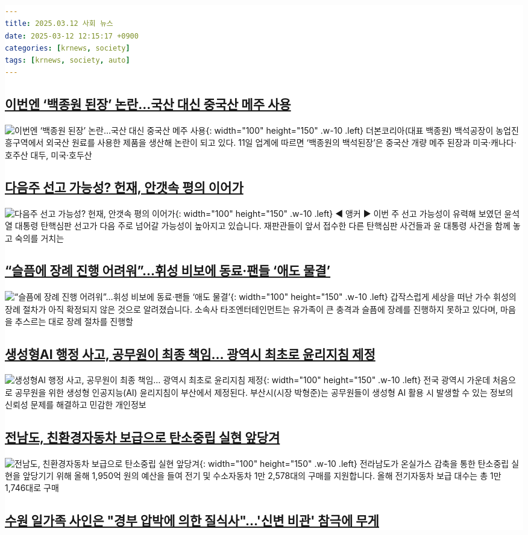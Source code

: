 ```yaml
---
title: 2025.03.12 사회 뉴스
date: 2025-03-12 12:15:17 +0900
categories: [krnews, society]
tags: [krnews, society, auto]
---
```

## [이번엔 ‘백종원 된장’ 논란…국산 대신 중국산 메주 사용](https://n.news.naver.com/mnews/article/020/0003620420)

![이번엔 ‘백종원 된장’ 논란…국산 대신 중국산 메주 사용](https://mimgnews.pstatic.net/image/origin/020/2025/03/11/3620420.jpg?type=nf220_150){: width="100" height="150" .w-10 .left}
더본코리아(대표 백종원) 백석공장이 농업진흥구역에서 외국산 원료를 사용한 제품을 생산해 논란이 되고 있다. 11일 업계에 따르면 ‘백종원의 백석된장’은 중국산 개량 메주 된장과 미국·캐나다·호주산 대두, 미국·호두산

## [다음주 선고 가능성? 헌재, 안갯속 평의 이어가](https://n.news.naver.com/mnews/article/214/0001410477)

![다음주 선고 가능성? 헌재, 안갯속 평의 이어가](https://mimgnews.pstatic.net/image/origin/214/2025/03/11/1410477.jpg?type=nf220_150){: width="100" height="150" .w-10 .left}
◀ 앵커 ▶ 이번 주 선고 가능성이 유력해 보였던 윤석열 대통령 탄핵심판 선고가 다음 주로 넘어갈 가능성이 높아지고 있습니다. 재판관들이 앞서 접수한 다른 탄핵심판 사건들과 윤 대통령 사건을 함께 놓고 숙의를 거치는

## [“슬픔에 장례 진행 어려워”…휘성 비보에 동료·팬들 ‘애도 물결’](https://n.news.naver.com/mnews/article/056/0011908606)

![“슬픔에 장례 진행 어려워”…휘성 비보에 동료·팬들 ‘애도 물결’](https://mimgnews.pstatic.net/image/origin/056/2025/03/11/11908606.jpg?type=nf220_150){: width="100" height="150" .w-10 .left}
갑작스럽게 세상을 떠난 가수 휘성의 장례 절차가 아직 확정되지 않은 것으로 알려졌습니다. 소속사 타조엔터테인먼트는 유가족이 큰 충격과 슬픔에 장례를 진행하지 못하고 있다며, 마음을 추스르는 대로 장례 절차를 진행할

## [생성형AI 행정 사고, 공무원이 최종 책임… 광역시 최초로 윤리지침 제정](https://n.news.naver.com/mnews/article/277/0005559306)

![생성형AI 행정 사고, 공무원이 최종 책임… 광역시 최초로 윤리지침 제정](https://mimgnews.pstatic.net/image/origin/277/2025/03/12/5559306.jpg?type=nf220_150){: width="100" height="150" .w-10 .left}
전국 광역시 가운데 처음으로 공무원을 위한 생성형 인공지능(AI) 윤리지침이 부산에서 제정된다. 부산시(시장 박형준)는 공무원들이 생성형 AI 활용 시 발생할 수 있는 정보의 신뢰성 문제를 해결하고 민감한 개인정보

## [전남도, 친환경자동차 보급으로 탄소중립 실현 앞당겨](https://n.news.naver.com/mnews/article/660/0000081113)

![전남도, 친환경자동차 보급으로 탄소중립 실현 앞당겨](https://mimgnews.pstatic.net/image/origin/660/2025/03/12/81113.jpg?type=nf220_150){: width="100" height="150" .w-10 .left}
전라남도가 온실가스 감축을 통한 탄소중립 실현을 앞당기기 위해 올해 1,950억 원의 예산을 들여 전기 및 수소자동차 1만 2,578대의 구매를 지원합니다. 올해 전기자동차 보급 대수는 총 1만 1,746대로 구매

## [수원 일가족 사인은 "경부 압박에 의한 질식사"…'신변 비관' 참극에 무게](https://n.news.naver.com/mnews/article/421/0008124583)
